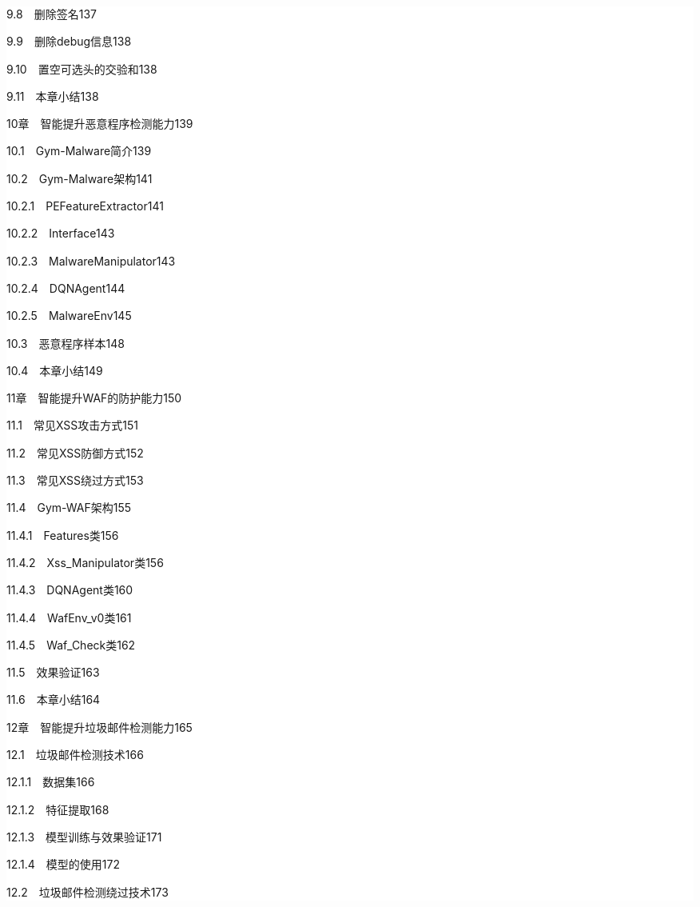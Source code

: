 9.8　删除签名137

9.9　删除debug信息138

9.10　置空可选头的交验和138

9.11　本章小结138

10章　智能提升恶意程序检测能力139

10.1　Gym-Malware简介139

10.2　Gym-Malware架构141

10.2.1　PEFeatureExtractor141

10.2.2　Interface143

10.2.3　MalwareManipulator143

10.2.4　DQNAgent144

10.2.5　MalwareEnv145

10.3　恶意程序样本148

10.4　本章小结149

11章　智能提升WAF的防护能力150

11.1　常见XSS攻击方式151

11.2　常见XSS防御方式152

11.3　常见XSS绕过方式153

11.4　Gym-WAF架构155

11.4.1　Features类156

11.4.2　Xss_Manipulator类156

11.4.3　DQNAgent类160

11.4.4　WafEnv_v0类161

11.4.5　Waf_Check类162

11.5　效果验证163

11.6　本章小结164

12章　智能提升垃圾邮件检测能力165

12.1　垃圾邮件检测技术166

12.1.1　数据集166

12.1.2　特征提取168

12.1.3　模型训练与效果验证171

12.1.4　模型的使用172

12.2　垃圾邮件检测绕过技术173
